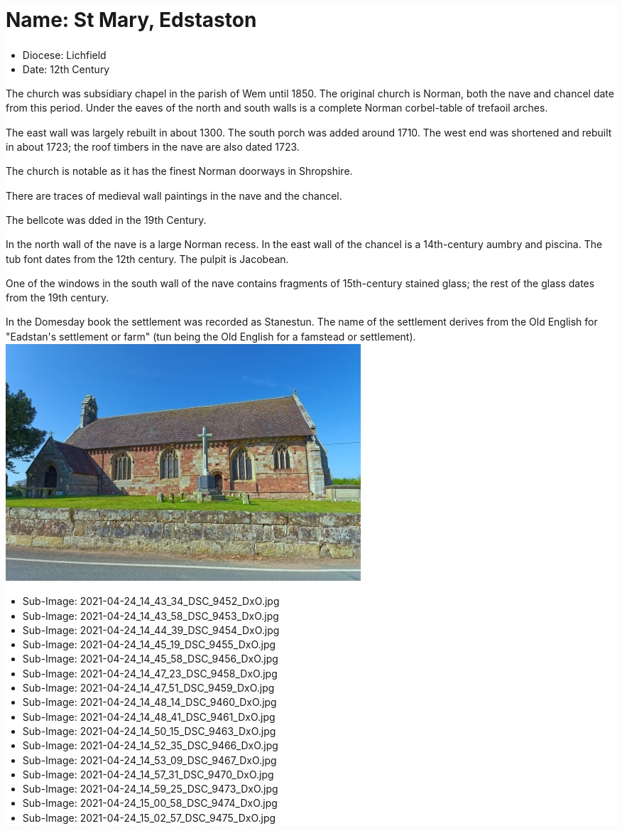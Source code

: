 # Name: St Mary, Edstaston
- Diocese: Lichfield
- Date: 12th Century

The church was subsidiary chapel in the parish of Wem until 1850.  The original church is Norman, both the nave and chancel date from this period.  Under the eaves of the north and south walls is a complete Norman corbel-table of trefaoil arches.

The east wall was largely rebuilt in about 1300.  The south porch was added around 1710. The west end was shortened and rebuilt in about 1723; the roof timbers in the nave are also dated 1723.

The church is notable as it has the finest Norman doorways in Shropshire.

There are traces of medieval wall paintings in the nave and the chancel.

The bellcote was dded in the 19th Century.

In the north wall of the nave is a large Norman recess. In the east wall of the chancel is a 14th-century aumbry and piscina.  The tub font dates from the 12th century.  The pulpit is Jacobean.

One of the windows in the south wall of the nave contains fragments of 15th-century stained glass; the rest of the glass dates from the 19th century.

In the Domesday book the settlement was recorded as Stanestun.  The name of the settlement derives from the Old English for "Eadstan's settlement or farm" (tun being the Old English for a famstead or settlement).
![](../1shropshire/assets/images/churches/2021-04-24_15_14_44_DSC_9484_DxO.jpg)
- Sub-Image: 2021-04-24_14_43_34_DSC_9452_DxO.jpg
- Sub-Image: 2021-04-24_14_43_58_DSC_9453_DxO.jpg
- Sub-Image: 2021-04-24_14_44_39_DSC_9454_DxO.jpg
- Sub-Image: 2021-04-24_14_45_19_DSC_9455_DxO.jpg
- Sub-Image: 2021-04-24_14_45_58_DSC_9456_DxO.jpg
- Sub-Image: 2021-04-24_14_47_23_DSC_9458_DxO.jpg
- Sub-Image: 2021-04-24_14_47_51_DSC_9459_DxO.jpg
- Sub-Image: 2021-04-24_14_48_14_DSC_9460_DxO.jpg
- Sub-Image: 2021-04-24_14_48_41_DSC_9461_DxO.jpg
- Sub-Image: 2021-04-24_14_50_15_DSC_9463_DxO.jpg
- Sub-Image: 2021-04-24_14_52_35_DSC_9466_DxO.jpg
- Sub-Image: 2021-04-24_14_53_09_DSC_9467_DxO.jpg
- Sub-Image: 2021-04-24_14_57_31_DSC_9470_DxO.jpg
- Sub-Image: 2021-04-24_14_59_25_DSC_9473_DxO.jpg
- Sub-Image: 2021-04-24_15_00_58_DSC_9474_DxO.jpg
- Sub-Image: 2021-04-24_15_02_57_DSC_9475_DxO.jpg
